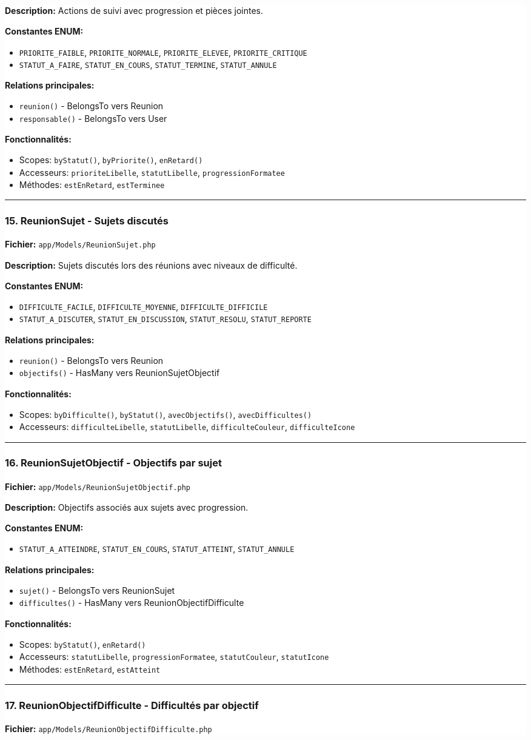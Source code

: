**Description:** Actions de suivi avec progression et pièces jointes.

**Constantes ENUM:**
- `PRIORITE_FAIBLE`, `PRIORITE_NORMALE`, `PRIORITE_ELEVEE`, `PRIORITE_CRITIQUE`
- `STATUT_A_FAIRE`, `STATUT_EN_COURS`, `STATUT_TERMINE`, `STATUT_ANNULE`

**Relations principales:**
- `reunion()` - BelongsTo vers Reunion
- `responsable()` - BelongsTo vers User

**Fonctionnalités:**
- Scopes: `byStatut()`, `byPriorite()`, `enRetard()`
- Accesseurs: `prioriteLibelle`, `statutLibelle`, `progressionFormatee`
- Méthodes: `estEnRetard`, `estTerminee`

---

### 15. **ReunionSujet** - Sujets discutés
**Fichier:** `app/Models/ReunionSujet.php`

**Description:** Sujets discutés lors des réunions avec niveaux de difficulté.

**Constantes ENUM:**
- `DIFFICULTE_FACILE`, `DIFFICULTE_MOYENNE`, `DIFFICULTE_DIFFICILE`
- `STATUT_A_DISCUTER`, `STATUT_EN_DISCUSSION`, `STATUT_RESOLU`, `STATUT_REPORTE`

**Relations principales:**
- `reunion()` - BelongsTo vers Reunion
- `objectifs()` - HasMany vers ReunionSujetObjectif

**Fonctionnalités:**
- Scopes: `byDifficulte()`, `byStatut()`, `avecObjectifs()`, `avecDifficultes()`
- Accesseurs: `difficulteLibelle`, `statutLibelle`, `difficulteCouleur`, `difficulteIcone`

---

### 16. **ReunionSujetObjectif** - Objectifs par sujet
**Fichier:** `app/Models/ReunionSujetObjectif.php`

**Description:** Objectifs associés aux sujets avec progression.

**Constantes ENUM:**
- `STATUT_A_ATTEINDRE`, `STATUT_EN_COURS`, `STATUT_ATTEINT`, `STATUT_ANNULE`

**Relations principales:**
- `sujet()` - BelongsTo vers ReunionSujet
- `difficultes()` - HasMany vers ReunionObjectifDifficulte

**Fonctionnalités:**
- Scopes: `byStatut()`, `enRetard()`
- Accesseurs: `statutLibelle`, `progressionFormatee`, `statutCouleur`, `statutIcone`
- Méthodes: `estEnRetard`, `estAtteint`

---

### 17. **ReunionObjectifDifficulte** - Difficultés par objectif
**Fichier:** `app/Models/ReunionObjectifDifficulte.php`
